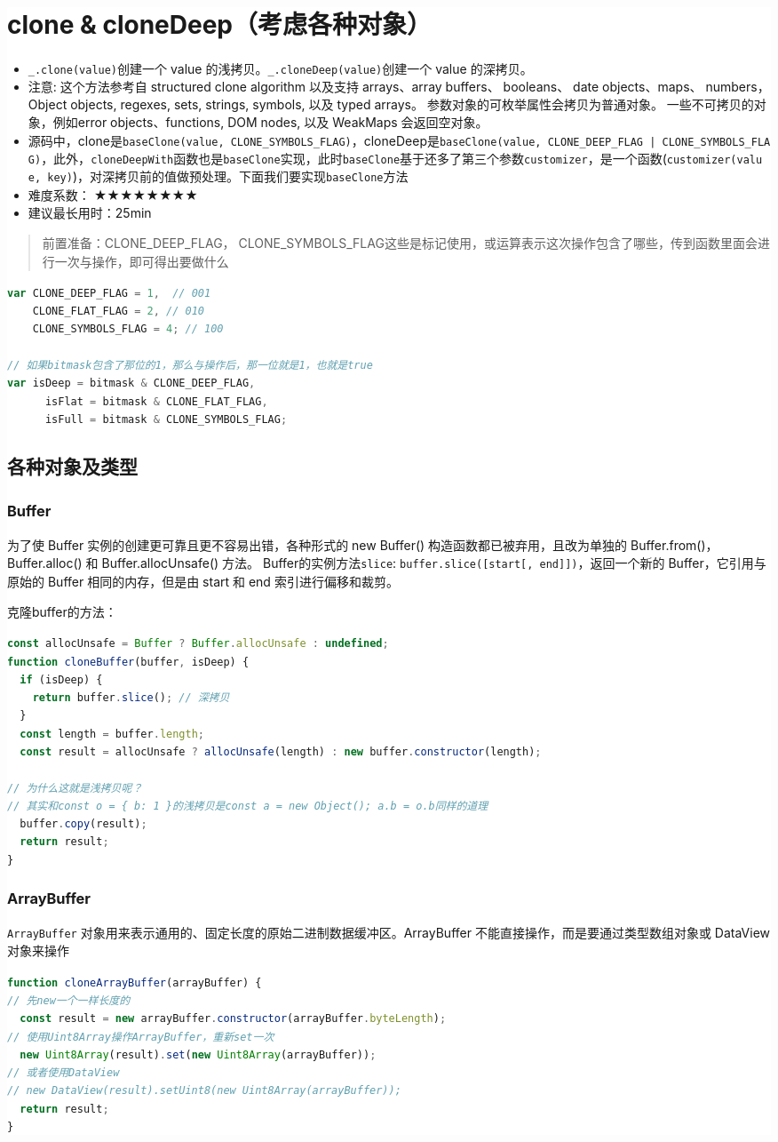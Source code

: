 
# clone & cloneDeep（考虑各种对象）
- `_.clone(value)`创建一个 value 的浅拷贝。`_.cloneDeep(value)`创建一个 value 的深拷贝。
- 注意: 这个方法参考自 structured clone algorithm 以及支持 arrays、array buffers、 booleans、 date objects、maps、 numbers， Object objects, regexes, sets, strings, symbols, 以及 typed arrays。 参数对象的可枚举属性会拷贝为普通对象。 一些不可拷贝的对象，例如error objects、functions, DOM nodes, 以及 WeakMaps 会返回空对象。
- 源码中，clone是`baseClone(value, CLONE_SYMBOLS_FLAG)`，cloneDeep是`baseClone(value, CLONE_DEEP_FLAG | CLONE_SYMBOLS_FLAG)`，此外，`cloneDeepWith`函数也是`baseClone`实现，此时`baseClone`基于还多了第三个参数`customizer`，是一个函数(`customizer(value, key)`)，对深拷贝前的值做预处理。下面我们要实现`baseClone`方法
- 难度系数： ★★★★★★★★
- 建议最长用时：25min

> 前置准备：CLONE_DEEP_FLAG， CLONE_SYMBOLS_FLAG这些是标记使用，或运算表示这次操作包含了哪些，传到函数里面会进行一次与操作，即可得出要做什么

```js
var CLONE_DEEP_FLAG = 1,  // 001
    CLONE_FLAT_FLAG = 2, // 010
    CLONE_SYMBOLS_FLAG = 4; // 100

// 如果bitmask包含了那位的1，那么与操作后，那一位就是1，也就是true
var isDeep = bitmask & CLONE_DEEP_FLAG,
      isFlat = bitmask & CLONE_FLAT_FLAG,
      isFull = bitmask & CLONE_SYMBOLS_FLAG;
```

## 各种对象及类型
### Buffer
为了使 Buffer 实例的创建更可靠且更不容易出错，各种形式的 new Buffer() 构造函数都已被弃用，且改为单独的 Buffer.from()，Buffer.alloc() 和 Buffer.allocUnsafe() 方法。
Buffer的实例方法`slice`: `buffer.slice([start[, end]])`，返回一个新的 Buffer，它引用与原始的 Buffer 相同的内存，但是由 start 和 end 索引进行偏移和裁剪。

克隆buffer的方法：
```js
const allocUnsafe = Buffer ? Buffer.allocUnsafe : undefined;
function cloneBuffer(buffer, isDeep) {
  if (isDeep) {
    return buffer.slice(); // 深拷贝
  }
  const length = buffer.length;
  const result = allocUnsafe ? allocUnsafe(length) : new buffer.constructor(length);

// 为什么这就是浅拷贝呢？
// 其实和const o = { b: 1 }的浅拷贝是const a = new Object(); a.b = o.b同样的道理
  buffer.copy(result);
  return result;
}
```

### ArrayBuffer
`ArrayBuffer` 对象用来表示通用的、固定长度的原始二进制数据缓冲区。ArrayBuffer 不能直接操作，而是要通过类型数组对象或 DataView 对象来操作
```js
function cloneArrayBuffer(arrayBuffer) {
// 先new一个一样长度的
  const result = new arrayBuffer.constructor(arrayBuffer.byteLength);
// 使用Uint8Array操作ArrayBuffer，重新set一次
  new Uint8Array(result).set(new Uint8Array(arrayBuffer));
// 或者使用DataView
// new DataView(result).setUint8(new Uint8Array(arrayBuffer));
  return result;
}
```
